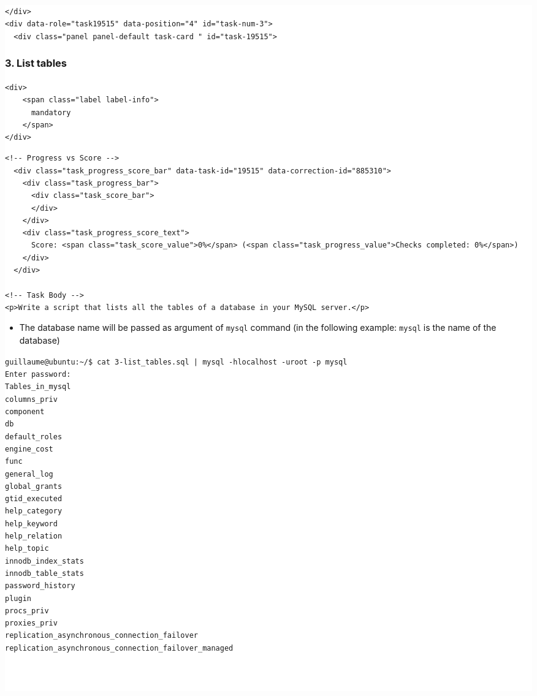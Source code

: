 
  </div>
</div>

    </div>
    <div data-role="task19515" data-position="4" id="task-num-3">
      <div class="panel panel-default task-card " id="task-19515">
  <span id="user_id" data-id="6806"></span>

  <div class="panel-heading panel-heading-actions">
    <h3 class="panel-title">
      3. List tables
    </h3>

    <div>
        <span class="label label-info">
          mandatory
        </span>
    </div>
  </div>

  <div class="panel-body">
    <span id="user_id" data-id="6806"></span>

    <!-- Progress vs Score -->
      <div class="task_progress_score_bar" data-task-id="19515" data-correction-id="885310">
        <div class="task_progress_bar">
          <div class="task_score_bar">
          </div>
        </div>
        <div class="task_progress_score_text">
          Score: <span class="task_score_value">0%</span> (<span class="task_progress_value">Checks completed: 0%</span>)
        </div>
      </div>

    <!-- Task Body -->
    <p>Write a script that lists all the tables of a database in your MySQL server.</p>

<ul>
<li>The database name will be passed as argument of <code>mysql</code> command (in the following example: <code>mysql</code> is the name of the database)</li>
</ul>

<pre><code>guillaume@ubuntu:~/$ cat 3-list_tables.sql | mysql -hlocalhost -uroot -p mysql
Enter password: 
Tables_in_mysql                                                                              
columns_priv                                                                                 
component                                                                                    
db                                                                                           
default_roles                                                                                
engine_cost                                                                                  
func                                                                                         
general_log                                                                                  
global_grants                                                                                
gtid_executed                                                                                
help_category                                                                                
help_keyword                                                                                 
help_relation                                                                                
help_topic                                                                                   
innodb_index_stats                                                                           
innodb_table_stats                                                                           
password_history                                                                             
plugin                                                                                       
procs_priv                                                                                   
proxies_priv                                                                                 
replication_asynchronous_connection_failover                                                 
replication_asynchronous_connection_failover_managed                                         